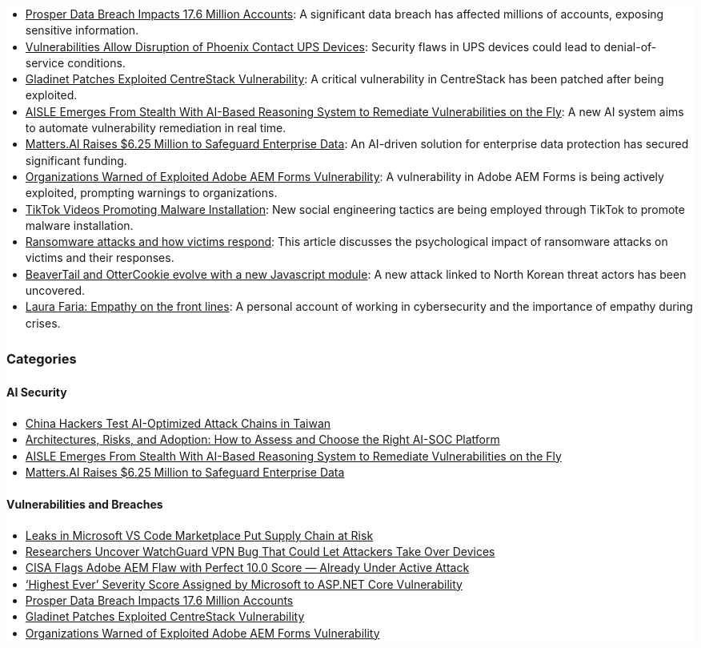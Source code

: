- [Prosper Data Breach Impacts 17.6 Million Accounts](https://www.securityweek.com/prosper-data-breach-impacts-17-6-million-accounts/): A significant data breach has affected millions of accounts, exposing sensitive information.
- [Vulnerabilities Allow Disruption of Phoenix Contact UPS Devices](https://www.securityweek.com/vulnerabilities-allow-disruption-of-phoenix-contact-ups-devices/): Security flaws in UPS devices could lead to denial-of-service conditions.
- [Gladinet Patches Exploited CentreStack Vulnerability](https://www.securityweek.com/gladinet-patches-exploited-centrestack-vulnerability/): A critical vulnerability in CentreStack has been patched after being exploited.
- [AISLE Emerges From Stealth With AI-Based Reasoning System to Remediate Vulnerabilities on the Fly](https://www.securityweek.com/aisle-emerges-from-stealth-with-ai-based-reasoning-system-that-remediates-vulnerabilities-on-the-fly/): A new AI system aims to automate vulnerability remediation in real time.
- [Matters.AI Raises $6.25 Million to Safeguard Enterprise Data](https://www.securityweek.com/matters-ai-raises-6-25-million-to-safeguard-enterprise-data/): An AI-driven solution for enterprise data protection has secured significant funding.
- [Organizations Warned of Exploited Adobe AEM Forms Vulnerability](https://www.securityweek.com/organizations-warned-of-exploited-adobe-aem-forms-vulnerability/): A vulnerability in Adobe AEM Forms is being actively exploited, prompting warnings to organizations.
- [TikTok Videos Promoting Malware Installation](https://isc.sans.edu/diary/rss/32380): New social engineering tactics are being employed through TikTok to promote malware installation.
- [Ransomware attacks and how victims respond](https://blog.talosintelligence.com/ransomware-attacks-and-how-victims-respond/): This article discusses the psychological impact of ransomware attacks on victims and their responses.
- [BeaverTail and OtterCookie evolve with a new Javascript module](https://blog.talosintelligence.com/beavertail-and-ottercookie/): A new attack linked to North Korean threat actors has been uncovered.
- [Laura Faria: Empathy on the front lines](https://blog.talosintelligence.com/laura-faria-empathy-on-the-front-lines/): A personal account of working in cybersecurity and the importance of empathy during crises.

### Categories

#### AI Security
- [China Hackers Test AI-Optimized Attack Chains in Taiwan](https://www.darkreading.com/threat-intelligence/china-hackers-ai-optimized-attack-taiwan)
- [Architectures, Risks, and Adoption: How to Assess and Choose the Right AI-SOC Platform](https://thehackernews.com/2025/10/architectures-risks-and-adoption-how-to.html)
- [AISLE Emerges From Stealth With AI-Based Reasoning System to Remediate Vulnerabilities on the Fly](https://www.securityweek.com/aisle-emerges-from-stealth-with-ai-based-reasoning-system-that-remediates-vulnerabilities-on-the-fly/)
- [Matters.AI Raises $6.25 Million to Safeguard Enterprise Data](https://www.securityweek.com/matters-ai-raises-6-25-million-to-safeguard-enterprise-data/)

#### Vulnerabilities and Breaches
- [Leaks in Microsoft VS Code Marketplace Put Supply Chain at Risk](https://www.darkreading.com/application-security/leaks-microsoft-vs-code-marketplaces-supply-chain-risks)
- [Researchers Uncover WatchGuard VPN Bug That Could Let Attackers Take Over Devices](https://thehackernews.com/2025/10/researchers-uncover-watchguard-vpn-bug.html)
- [CISA Flags Adobe AEM Flaw with Perfect 10.0 Score — Already Under Active Attack](https://thehackernews.com/2025/10/cisa-flags-adobe-aem-flaw-with-perfect.html)
- [‘Highest Ever’ Severity Score Assigned by Microsoft to ASP.NET Core Vulnerability](https://www.securityweek.com/highest-ever-severity-score-assigned-by-microsoft-to-asp-net-core-vulnerability/)
- [Prosper Data Breach Impacts 17.6 Million Accounts](https://www.securityweek.com/prosper-data-breach-impacts-17-6-million-accounts/)
- [Gladinet Patches Exploited CentreStack Vulnerability](https://www.securityweek.com/gladinet-patches-exploited-centrestack-vulnerability/)
- [Organizations Warned of Exploited Adobe AEM Forms Vulnerability](https://www.securityweek.com/organizations-warned-of-exploited-adobe-aem-forms-vulnerability/)
